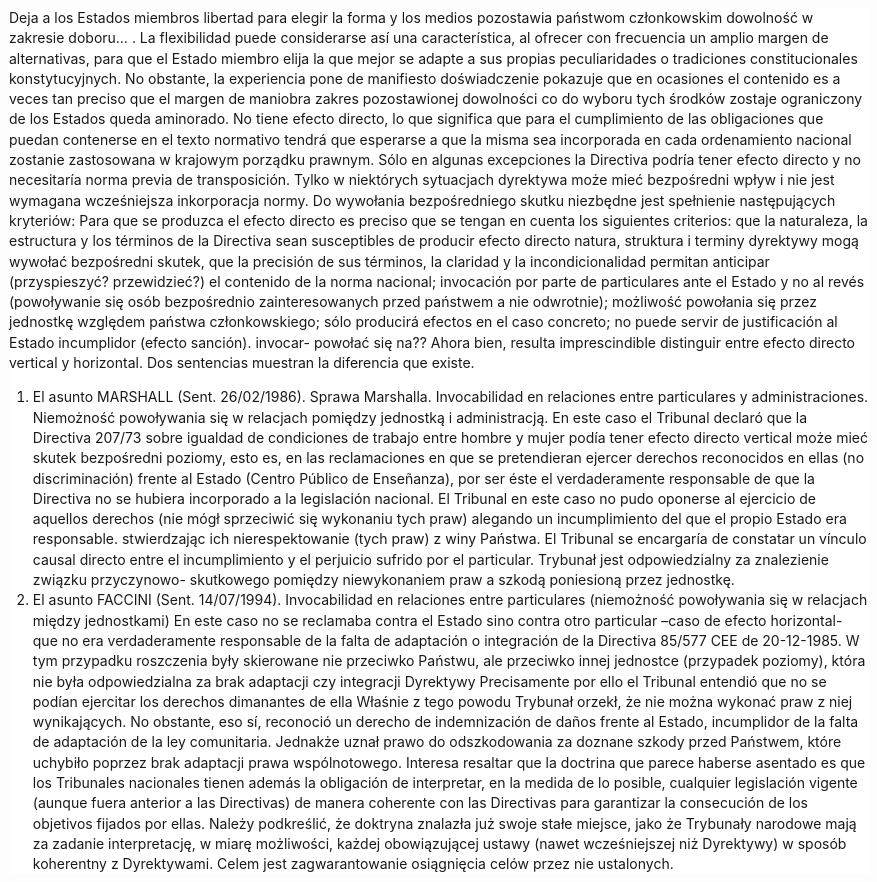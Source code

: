 Deja a los Estados miembros libertad para elegir la forma y los medios pozostawia państwom członkowskim dowolność w zakresie doboru… . La flexibilidad puede considerarse así una característica, al ofrecer con frecuencia un amplio margen de alternativas, para que el Estado miembro elija la que mejor se adapte a sus propias peculiaridades o tradiciones constitucionales konstytucyjnych. No obstante, la experiencia pone de manifiesto doświadczenie pokazuje que en ocasiones el contenido es a veces tan preciso que el margen de maniobra zakres pozostawionej dowolności co do wyboru tych środków zostaje ograniczony de los Estados queda aminorado.
No tiene efecto directo, lo que significa que para el cumplimiento de las obligaciones que puedan contenerse en el texto normativo tendrá que esperarse a que la misma sea incorporada en cada ordenamiento nacional  zostanie zastosowana w krajowym porządku prawnym. Sólo en algunas excepciones la Directiva podría tener efecto directo y no necesitaría norma previa de transposición. Tylko w niektórych sytuacjach dyrektywa może mieć bezpośredni wpływ i nie jest wymagana wcześniejsza inkorporacja normy.   Do wywołania bezpośredniego skutku niezbędne jest spełnienie następujących kryteriów: Para que se produzca el efecto directo es preciso que se tengan en cuenta los siguientes criterios: que la naturaleza, la estructura y los términos de la Directiva sean susceptibles de producir efecto directo natura, struktura i terminy dyrektywy mogą wywołać bezpośredni skutek, que la precisión de sus términos, la claridad y la incondicionalidad permitan anticipar (przyspieszyć? przewidzieć?) el contenido de la norma nacional; invocación por parte de particulares ante el Estado y no al revés (powoływanie się osób bezpośrednio zainteresowanych przed państwem a nie odwrotnie); możliwość powołania się przez jednostkę względem państwa członkowskiego; sólo producirá efectos en el caso concreto; no puede servir de justificación al Estado incumplidor (efecto sanción).
invocar- powołać się na??
Ahora bien, resulta imprescindible distinguir entre efecto directo vertical y horizontal. Dos sentencias muestran la diferencia que existe. 
1) El asunto  MARSHALL (Sent. 26/02/1986). Sprawa Marshalla. Invocabilidad en relaciones entre particulares y administraciones. Niemożność powoływania się w relacjach pomiędzy jednostką i administracją.  En este caso el Tribunal declaró que la Directiva 207/73 sobre igualdad de condiciones de trabajo entre hombre y mujer podía tener efecto directo vertical może mieć skutek bezpośredni poziomy, esto es, en las reclamaciones en que se pretendieran ejercer derechos reconocidos en ellas (no discriminación) frente al Estado (Centro Público de Enseñanza), por ser éste el verdaderamente responsable de que la Directiva no se hubiera incorporado a la legislación nacional. El Tribunal en este caso no pudo oponerse al ejercicio de aquellos derechos (nie mógł sprzeciwić się wykonaniu tych praw) alegando un incumplimiento del que el propio Estado era responsable. stwierdzając ich nierespektowanie (tych praw) z winy Państwa. El Tribunal se encargaría de constatar un vínculo causal directo entre el incumplimiento y el perjuicio sufrido por el particular. Trybunał jest odpowiedzialny za znalezienie związku przyczynowo- skutkowego pomiędzy niewykonaniem praw a szkodą poniesioną przez jednostkę. 
2) El asunto FACCINI (Sent. 14/07/1994). Invocabilidad en relaciones entre particulares (niemożność powoływania się w relacjach między jednostkami) En este caso no se reclamaba contra el Estado sino contra otro particular –caso de efecto horizontal- que no era verdaderamente responsable de la falta de adaptación o integración de la Directiva 85/577 CEE de 20-12-1985. W tym przypadku roszczenia były skierowane  nie przeciwko Państwu, ale przeciwko innej jednostce (przypadek poziomy), która nie była odpowiedzialna za brak adaptacji czy integracji Dyrektywy Precisamente por ello el Tribunal entendió que no se podían ejercitar los derechos dimanantes de ella Właśnie z tego powodu Trybunał orzekł, że nie można wykonać praw z niej wynikających. No obstante, eso sí, reconoció un derecho de indemnización de daños frente al Estado, incumplidor de la falta de adaptación de la ley comunitaria. Jednakże uznał prawo do odszkodowania za doznane szkody przed Państwem, które uchybiło poprzez brak adaptacji prawa wspólnotowego.
Interesa resaltar que la doctrina que parece haberse asentado es que los Tribunales nacionales tienen además la obligación de interpretar, en la medida de lo posible, cualquier legislación vigente (aunque fuera anterior a las Directivas) de manera coherente con las Directivas para garantizar la consecución de los objetivos fijados por ellas. 
Należy podkreślić, że doktryna znalazła już swoje stałe miejsce, jako że Trybunały narodowe mają za zadanie interpretację, w miarę możliwości, każdej obowiązującej ustawy (nawet wcześniejszej niż Dyrektywy) w sposób koherentny z Dyrektywami. Celem jest zagwarantowanie osiągnięcia celów przez nie ustalonych.  